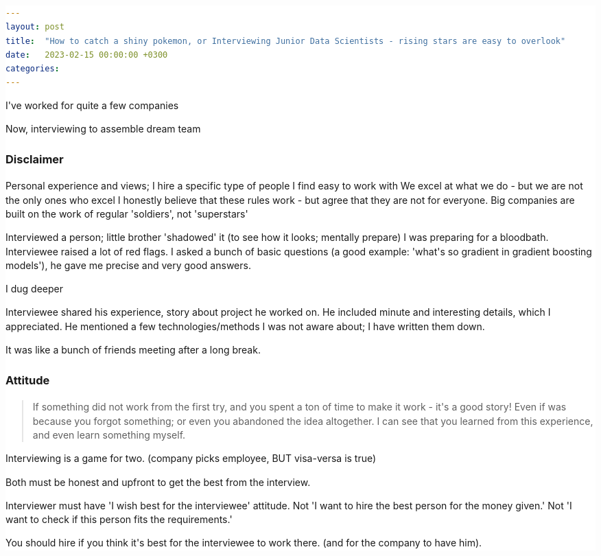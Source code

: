 ```yaml
---
layout: post
title:  "How to catch a shiny pokemon, or Interviewing Junior Data Scientists - rising stars are easy to overlook"
date:   2023-02-15 00:00:00 +0300
categories:
---
```


I've worked for quite a few companies

Now, interviewing to assemble dream team

### Disclaimer

Personal experience and views;
I hire a specific type of people I find easy to work with
We excel at what we do - but we are not the only ones who excel
I honestly believe that these rules work - but agree that they are not for everyone.
Big companies are built on the work of regular 'soldiers', not 'superstars'

Interviewed a person; little brother 'shadowed' it (to see how it looks; mentally prepare)
I was preparing for a bloodbath. Interviewee raised a lot of red flags.
I asked a bunch of basic questions (a good example: 'what's so gradient in gradient boosting models'),
he gave me precise and very good answers.

I dug deeper

Interviewee shared his experience, story about project he worked on.
He included minute and interesting details, which I appreciated.
He mentioned a few technologies/methods I was not aware about; I have written them down.



It was like a bunch of friends meeting after a long break.


### Attitude

> If something did not work from the first try, and you spent
> a ton of time to make it work - it's a good story! Even if 
> was because you forgot something; or even you abandoned 
> the idea altogether. I can see that you learned from this
> experience, and even learn something myself.

Interviewing is a game for two. (company picks employee, BUT visa-versa is true)

Both must be honest and upfront to get the best from the interview.

Interviewer must have 'I wish best for the interviewee' attitude.
Not 'I want to hire the best person for the money given.'
Not 'I want to check if this person fits the requirements.'

You should hire if you think it's best for the interviewee to work there.
(and for the company to have him).
